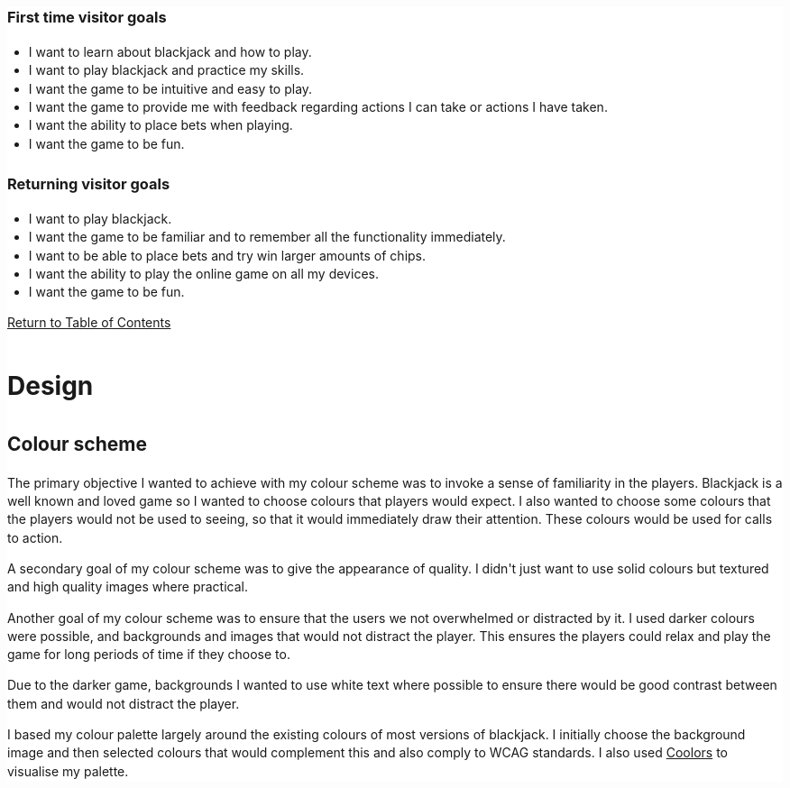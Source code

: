 ### First time visitor goals
* I want to learn about blackjack and how to play.
* I want to play blackjack and practice my skills.
* I want the game to be intuitive and easy to play.
* I want the game to provide me with feedback regarding actions I can take or actions I have taken. 
* I want the ability to place bets when playing.
* I want the game to be fun.

### Returning visitor goals 
* I want to play blackjack.
* I want the game to be familiar and to remember all the functionality immediately.
* I want to be able to place bets and try win larger amounts of chips.
* I want the ability to play the online game on all my devices.
* I want the game to be fun.

[Return to Table of Contents](#table-of-contents)

# Design
## Colour scheme
The primary objective I wanted to achieve with my colour scheme was to invoke a sense of familiarity in the players. Blackjack is a well known and loved game so I wanted to choose colours that players would expect. I also wanted to choose some colours that the players would not be used to seeing, so that it would immediately draw their attention. These colours would be used for calls to action. 

A secondary goal of my colour scheme was to give the appearance of quality. I didn't just want to use solid colours but textured and high quality images where practical.

Another goal of my colour scheme was to ensure that the users we not overwhelmed or distracted by it. I used darker colours were possible, and backgrounds and images that would not distract the player. This ensures the players could relax and play the game for long periods of time if they choose to. 

Due to the darker game, backgrounds I wanted to use white text where possible to ensure there would be good contrast between them and would not distract the player. 

I based my colour palette largely around the existing colours of most versions of blackjack. I initially choose the background image and then selected colours that would complement this and also comply to WCAG standards. I also used [Coolors](https://coolors.co/) to visualise my palette. 
